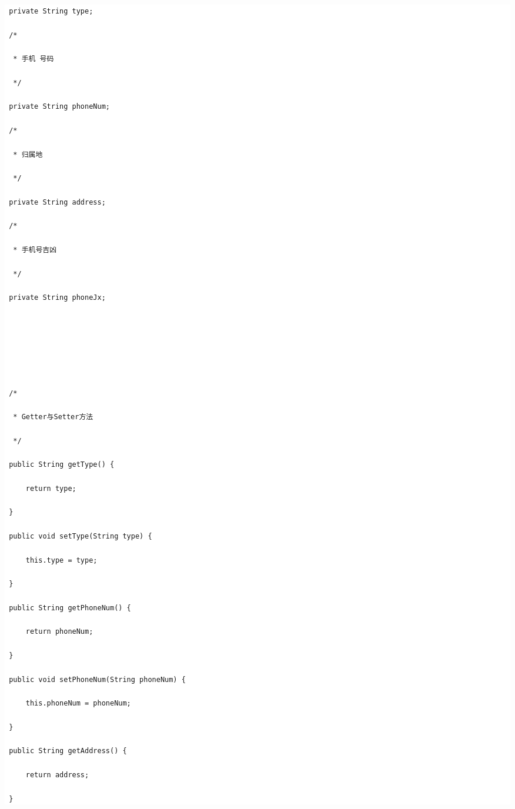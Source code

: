      private String type;

     /*

      * 手机 号码

      */

     private String phoneNum;

     /*

      * 归属地

      */

     private String address;

     /*

      * 手机号吉凶

      */

     private String phoneJx;

    

    

    

     /*

      * Getter与Setter方法

      */

     public String getType() {

         return type;

     }

     public void setType(String type) {

         this.type = type;

     }

     public String getPhoneNum() {

         return phoneNum;

     }

     public void setPhoneNum(String phoneNum) {

         this.phoneNum = phoneNum;

     }

     public String getAddress() {

         return address;

     }
